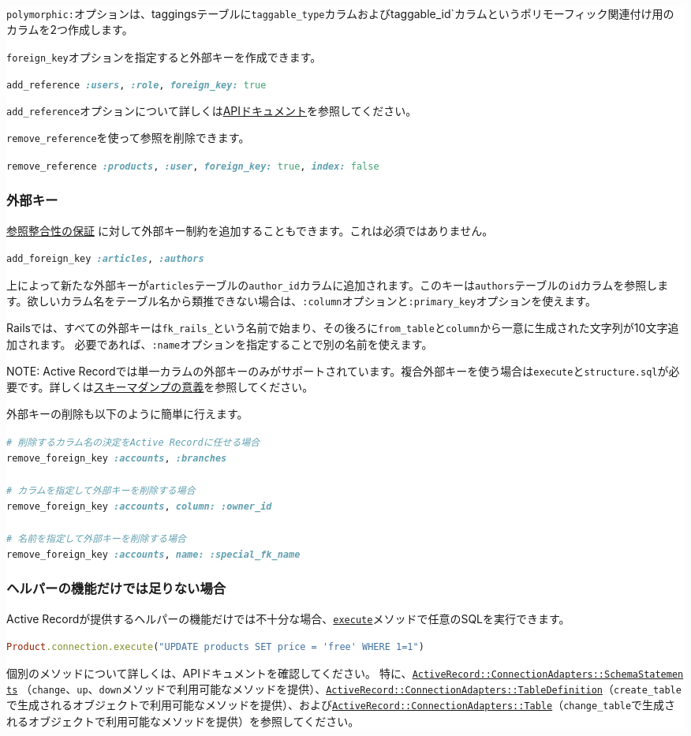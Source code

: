 `polymorphic:`オプションは、taggingsテーブルに`taggable_type`カラムおよびtaggable_id`カラムというポリモーフィック関連付け用のカラムを2つ作成します。

`foreign_key`オプションを指定すると外部キーを作成できます。

```ruby
add_reference :users, :role, foreign_key: true
```

`add_reference`オプションについて詳しくは[APIドキュメント](https://api.rubyonrails.org/classes/ActiveRecord/ConnectionAdapters/SchemaStatements.html#method-i-add_reference)を参照してください。

`remove_reference`を使って参照を削除できます。

```ruby
remove_reference :products, :user, foreign_key: true, index: false
```

### 外部キー

[参照整合性の保証](#active-recordと参照整合性) に対して外部キー制約を追加することもできます。これは必須ではありません。

```ruby
add_foreign_key :articles, :authors
```

上によって新たな外部キーが`articles`テーブルの`author_id`カラムに追加されます。このキーは`authors`テーブルの`id`カラムを参照します。欲しいカラム名をテーブル名から類推できない場合は、`:column`オプションと`:primary_key`オプションを使えます。

Railsでは、すべての外部キーは`fk_rails_`という名前で始まり、その後ろに`from_table`と`column`から一意に生成された文字列が10文字追加されます。
必要であれば、`:name`オプションを指定することで別の名前を使えます。

NOTE: Active Recordでは単一カラムの外部キーのみがサポートされています。複合外部キーを使う場合は`execute`と`structure.sql`が必要です。詳しくは[スキーマダンプの意義](#スキーマダンプの意義)を参照してください。

外部キーの削除も以下のように簡単に行えます。

```ruby
# 削除するカラム名の決定をActive Recordに任せる場合
remove_foreign_key :accounts, :branches

# カラムを指定して外部キーを削除する場合
remove_foreign_key :accounts, column: :owner_id

# 名前を指定して外部キーを削除する場合
remove_foreign_key :accounts, name: :special_fk_name
```

### ヘルパーの機能だけでは足りない場合

Active Recordが提供するヘルパーの機能だけでは不十分な場合、[`execute`][]メソッドで任意のSQLを実行できます。

```ruby
Product.connection.execute("UPDATE products SET price = 'free' WHERE 1=1")
```

個別のメソッドについて詳しくは、APIドキュメントを確認してください。
特に、[`ActiveRecord::ConnectionAdapters::SchemaStatements`](https://api.rubyonrails.org/classes/ActiveRecord/ConnectionAdapters/SchemaStatements.html)
（`change`、`up`、`down`メソッドで利用可能なメソッドを提供）、[`ActiveRecord::ConnectionAdapters::TableDefinition`](https://api.rubyonrails.org/classes/ActiveRecord/ConnectionAdapters/TableDefinition.html)（`create_table`で生成されるオブジェクトで利用可能なメソッドを提供）、および[`ActiveRecord::ConnectionAdapters::Table`](https://api.rubyonrails.org/classes/ActiveRecord/ConnectionAdapters/Table.html)（`change_table`で生成されるオブジェクトで利用可能なメソッドを提供）を参照してください。


[`add_column`]: https://api.rubyonrails.org/classes/ActiveRecord/ConnectionAdapters/SchemaStatements.html#method-i-add_column
[`add_index`]: https://api.rubyonrails.org/classes/ActiveRecord/ConnectionAdapters/SchemaStatements.html#method-i-add_index
[`add_reference`]: https://api.rubyonrails.org/classes/ActiveRecord/ConnectionAdapters/SchemaStatements.html#method-i-add_reference
[`remove_column`]: https://api.rubyonrails.org/classes/ActiveRecord/ConnectionAdapters/SchemaStatements.html#method-i-remove_column
[`create_table`]: https://api.rubyonrails.org/classes/ActiveRecord/ConnectionAdapters/SchemaStatements.html#method-i-create_table
[`create_join_table`]: https://api.rubyonrails.org/classes/ActiveRecord/ConnectionAdapters/SchemaStatements.html#method-i-create_join_table
[`change_table`]: https://api.rubyonrails.org/classes/ActiveRecord/ConnectionAdapters/SchemaStatements.html#method-i-change_table
[`change_column`]: https://api.rubyonrails.org/classes/ActiveRecord/ConnectionAdapters/SchemaStatements.html#method-i-change_column
[`change_column_default`]: https://api.rubyonrails.org/classes/ActiveRecord/ConnectionAdapters/SchemaStatements.html#method-i-change_column_default
[`change_column_null`]: https://api.rubyonrails.org/classes/ActiveRecord/ConnectionAdapters/SchemaStatements.html#method-i-change_column_null
[`execute`]: https://api.rubyonrails.org/classes/ActiveRecord/ConnectionAdapters/DatabaseStatements.html#method-i-execute
[`add_foreign_key`]: https://api.rubyonrails.org/classes/ActiveRecord/ConnectionAdapters/SchemaStatements.html#method-i-add_foreign_key
[`add_timestamps`]: https://api.rubyonrails.org/classes/ActiveRecord/ConnectionAdapters/SchemaStatements.html#method-i-add_timestamps
[`drop_join_table`]: https://api.rubyonrails.org/classes/ActiveRecord/ConnectionAdapters/SchemaStatements.html#method-i-drop_join_table
[`drop_table`]: https://api.rubyonrails.org/classes/ActiveRecord/ConnectionAdapters/SchemaStatements.html#method-i-drop_table
[`remove_foreign_key`]: https://api.rubyonrails.org/classes/ActiveRecord/ConnectionAdapters/SchemaStatements.html#method-i-remove_foreign_key
[`remove_index`]: https://api.rubyonrails.org/classes/ActiveRecord/ConnectionAdapters/SchemaStatements.html#method-i-remove_index
[`remove_reference`]: https://api.rubyonrails.org/classes/ActiveRecord/ConnectionAdapters/SchemaStatements.html#method-i-remove_reference
[`remove_timestamps`]: https://api.rubyonrails.org/classes/ActiveRecord/ConnectionAdapters/SchemaStatements.html#method-i-remove_timestamps
[`rename_column`]: https://api.rubyonrails.org/classes/ActiveRecord/ConnectionAdapters/SchemaStatements.html#method-i-rename_column
[`rename_index`]: https://api.rubyonrails.org/classes/ActiveRecord/ConnectionAdapters/SchemaStatements.html#method-i-rename_index
[`rename_table`]: https://api.rubyonrails.org/classes/ActiveRecord/ConnectionAdapters/SchemaStatements.html#method-i-rename_table
[`reversible`]: https://api.rubyonrails.org/classes/ActiveRecord/Migration.html#method-i-reversible
[`revert`]: https://api.rubyonrails.org/classes/ActiveRecord/Migration.html#method-i-revert
[`say`]: https://api.rubyonrails.org/classes/ActiveRecord/Migration.html#method-i-say
[`say_with_time`]: https://api.rubyonrails.org/classes/ActiveRecord/Migration.html#method-i-say_with_time
[`suppress_messages`]: https://api.rubyonrails.org/classes/ActiveRecord/Migration.html#method-i-suppress_messages